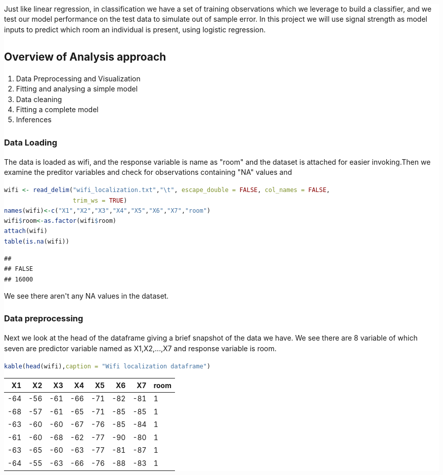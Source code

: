 Just like linear regression, in classification we have a set of training observations which we leverage to build a classifier, and we test our model performance on the test data to simulate out of sample error. In this project we will use signal strength as model inputs to predict which room an individual is present, using logistic regression.

Overview of Analysis approach
-----------------------------

1.  Data Preprocessing and Visualization
2.  Fitting and analysing a simple model
3.  Data cleaning
4.  Fitting a complete model
5.  Inferences

### Data Loading

The data is loaded as wifi, and the response variable is name as "room" and the dataset is attached for easier invoking.Then we examine the preditor variables and check for observations containing "NA" values and

``` r
wifi <- read_delim("wifi_localization.txt","\t", escape_double = FALSE, col_names = FALSE,
                   trim_ws = TRUE)
names(wifi)<-c("X1","X2","X3","X4","X5","X6","X7","room")
wifi$room<-as.factor(wifi$room)
attach(wifi)
table(is.na(wifi))
```

    ##
    ## FALSE
    ## 16000

We see there aren't any NA values in the dataset.

### Data preprocessing

Next we look at the head of the dataframe giving a brief snapshot of the data we have. We see there are 8 variable of which seven are predictor variable named as X1,X2,...,X7 and response variable is room.

``` r
kable(head(wifi),caption = "Wifi localization dataframe")
```

|   X1|   X2|   X3|   X4|   X5|   X6|   X7| room |
|----:|----:|----:|----:|----:|----:|----:|:-----|
|  -64|  -56|  -61|  -66|  -71|  -82|  -81| 1    |
|  -68|  -57|  -61|  -65|  -71|  -85|  -85| 1    |
|  -63|  -60|  -60|  -67|  -76|  -85|  -84| 1    |
|  -61|  -60|  -68|  -62|  -77|  -90|  -80| 1    |
|  -63|  -65|  -60|  -63|  -77|  -81|  -87| 1    |
|  -64|  -55|  -63|  -66|  -76|  -88|  -83| 1    |
